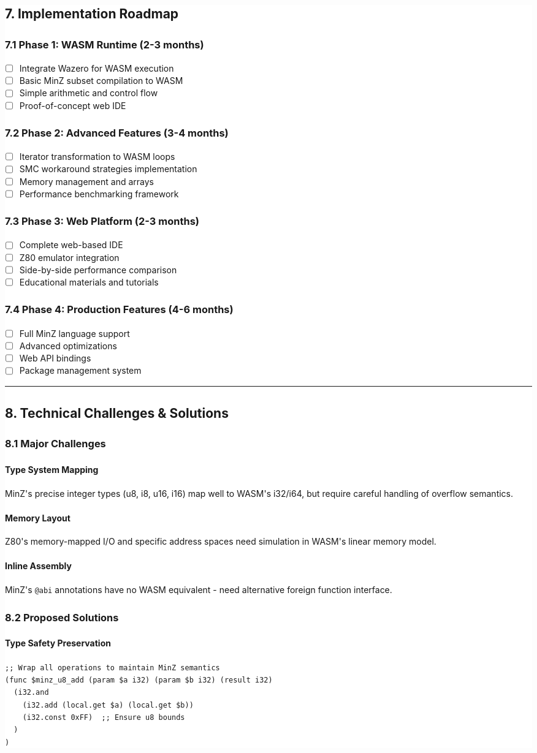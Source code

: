 
## 7. Implementation Roadmap

### 7.1 Phase 1: WASM Runtime (2-3 months)
- [ ] Integrate Wazero for WASM execution
- [ ] Basic MinZ subset compilation to WASM
- [ ] Simple arithmetic and control flow
- [ ] Proof-of-concept web IDE

### 7.2 Phase 2: Advanced Features (3-4 months)
- [ ] Iterator transformation to WASM loops
- [ ] SMC workaround strategies implementation
- [ ] Memory management and arrays
- [ ] Performance benchmarking framework

### 7.3 Phase 3: Web Platform (2-3 months)
- [ ] Complete web-based IDE
- [ ] Z80 emulator integration
- [ ] Side-by-side performance comparison
- [ ] Educational materials and tutorials

### 7.4 Phase 4: Production Features (4-6 months)
- [ ] Full MinZ language support
- [ ] Advanced optimizations
- [ ] Web API bindings
- [ ] Package management system

---

## 8. Technical Challenges & Solutions

### 8.1 Major Challenges

#### **Type System Mapping**
MinZ's precise integer types (u8, i8, u16, i16) map well to WASM's i32/i64, but require careful handling of overflow semantics.

#### **Memory Layout**
Z80's memory-mapped I/O and specific address spaces need simulation in WASM's linear memory model.

#### **Inline Assembly**
MinZ's `@abi` annotations have no WASM equivalent - need alternative foreign function interface.

### 8.2 Proposed Solutions

#### **Type Safety Preservation**
```wasm
;; Wrap all operations to maintain MinZ semantics
(func $minz_u8_add (param $a i32) (param $b i32) (result i32)
  (i32.and 
    (i32.add (local.get $a) (local.get $b))
    (i32.const 0xFF)  ;; Ensure u8 bounds
  )
)
```
